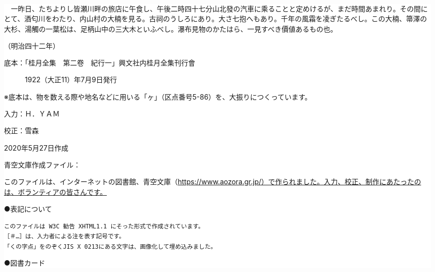 　一昨日、たちよりし皆瀬川畔の旅店に午食し、午後二時四十七分山北發の汽車に乘ることと定めけるが、まだ時間あまれり。その間にとて、酒匂川をわたり、内山村の大楠を見る。古祠のうしろにあり。大さ七抱へもあり。千年の風霜を凌ぎたるべし。この大楠、箒澤の大杉、湯觸の一葉松は、足柄山中の三大木といふべし。瀑布見物のかたはら、一見すべき價値あるもの也。

（明治四十二年）













底本：「桂月全集　第二卷　紀行一」興文社内桂月全集刊行會

　　　1922（大正11）年7月9日発行

※底本は、物を数える際や地名などに用いる「ヶ」（区点番号5-86）を、大振りにつくっています。

入力：Ｈ．ＹＡＭ

校正：雪森

2020年5月27日作成

青空文庫作成ファイル：

このファイルは、インターネットの図書館、青空文庫（https://www.aozora.gr.jp/）で作られました。入力、校正、制作にあたったのは、ボランティアの皆さんです。











●表記について


	このファイルは W3C 勧告 XHTML1.1 にそった形式で作成されています。
	［＃…］は、入力者による注を表す記号です。
	「くの字点」をのぞくJIS X 0213にある文字は、画像化して埋め込みました。







●図書カード